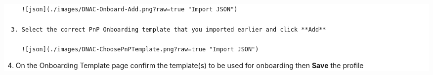          ![json](./images/DNAC-Onboard-Add.png?raw=true "Import JSON")

      3. Select the correct PnP Onboarding template that you imported earlier and click **Add**   

         ![json](./images/DNAC-ChoosePnPTemplate.png?raw=true "Import JSON") 

   4. On the Onboarding Template page confirm the template(s) to be used for onboarding then **Save** the profile
